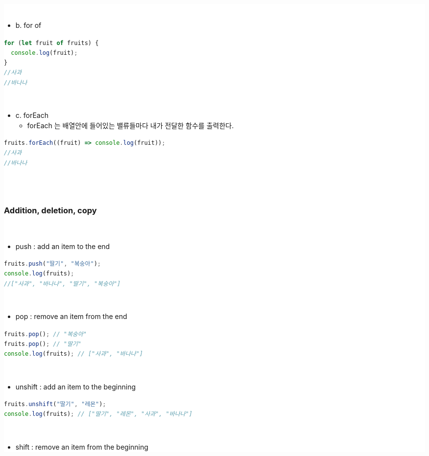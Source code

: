   <br/>

  - b. for of

  ```javascript
  for (let fruit of fruits) {
    console.log(fruit);
  }
  //사과
  //바나나
  ```

  <br/>

  - c. forEach
    - forEach 는 배열안에 들어있는 밸류들마다 내가 전달한 함수를 출력한다.

  ```javascript
  fruits.forEach((fruit) => console.log(fruit));
  //사과
  //바나나
  ```

<br/>
<br/>

### **Addition, deletion, copy**

<br/>

- push : add an item to the end

```javascript
fruits.push("딸기", "복숭아");
console.log(fruits);
//["사과", "바나나", "딸기", "복숭아"]
```

<br/>

- pop : remove an item from the end

```javascript
fruits.pop(); // "복숭아"
fruits.pop(); // "딸기"
console.log(fruits); // ["사과", "바나나"]
```

<br/>

- unshift : add an item to the beginning

```javascript
fruits.unshift("딸기", "레몬");
console.log(fruits); // ["딸기", "레몬", "사과", "바나나"]
```

<br/>

- shift : remove an item from the beginning

